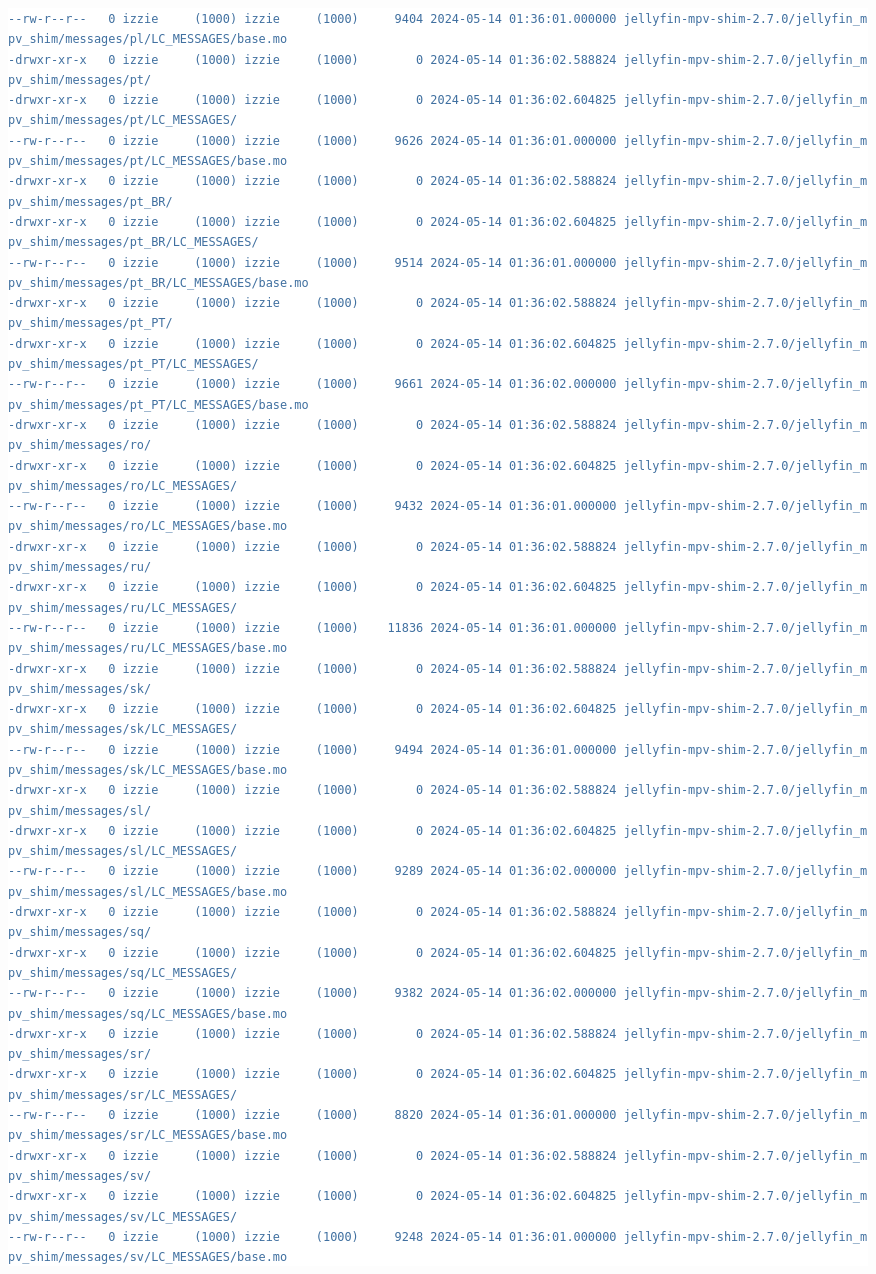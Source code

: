 ```diff
--rw-r--r--   0 izzie     (1000) izzie     (1000)     9404 2024-05-14 01:36:01.000000 jellyfin-mpv-shim-2.7.0/jellyfin_mpv_shim/messages/pl/LC_MESSAGES/base.mo
-drwxr-xr-x   0 izzie     (1000) izzie     (1000)        0 2024-05-14 01:36:02.588824 jellyfin-mpv-shim-2.7.0/jellyfin_mpv_shim/messages/pt/
-drwxr-xr-x   0 izzie     (1000) izzie     (1000)        0 2024-05-14 01:36:02.604825 jellyfin-mpv-shim-2.7.0/jellyfin_mpv_shim/messages/pt/LC_MESSAGES/
--rw-r--r--   0 izzie     (1000) izzie     (1000)     9626 2024-05-14 01:36:01.000000 jellyfin-mpv-shim-2.7.0/jellyfin_mpv_shim/messages/pt/LC_MESSAGES/base.mo
-drwxr-xr-x   0 izzie     (1000) izzie     (1000)        0 2024-05-14 01:36:02.588824 jellyfin-mpv-shim-2.7.0/jellyfin_mpv_shim/messages/pt_BR/
-drwxr-xr-x   0 izzie     (1000) izzie     (1000)        0 2024-05-14 01:36:02.604825 jellyfin-mpv-shim-2.7.0/jellyfin_mpv_shim/messages/pt_BR/LC_MESSAGES/
--rw-r--r--   0 izzie     (1000) izzie     (1000)     9514 2024-05-14 01:36:01.000000 jellyfin-mpv-shim-2.7.0/jellyfin_mpv_shim/messages/pt_BR/LC_MESSAGES/base.mo
-drwxr-xr-x   0 izzie     (1000) izzie     (1000)        0 2024-05-14 01:36:02.588824 jellyfin-mpv-shim-2.7.0/jellyfin_mpv_shim/messages/pt_PT/
-drwxr-xr-x   0 izzie     (1000) izzie     (1000)        0 2024-05-14 01:36:02.604825 jellyfin-mpv-shim-2.7.0/jellyfin_mpv_shim/messages/pt_PT/LC_MESSAGES/
--rw-r--r--   0 izzie     (1000) izzie     (1000)     9661 2024-05-14 01:36:02.000000 jellyfin-mpv-shim-2.7.0/jellyfin_mpv_shim/messages/pt_PT/LC_MESSAGES/base.mo
-drwxr-xr-x   0 izzie     (1000) izzie     (1000)        0 2024-05-14 01:36:02.588824 jellyfin-mpv-shim-2.7.0/jellyfin_mpv_shim/messages/ro/
-drwxr-xr-x   0 izzie     (1000) izzie     (1000)        0 2024-05-14 01:36:02.604825 jellyfin-mpv-shim-2.7.0/jellyfin_mpv_shim/messages/ro/LC_MESSAGES/
--rw-r--r--   0 izzie     (1000) izzie     (1000)     9432 2024-05-14 01:36:01.000000 jellyfin-mpv-shim-2.7.0/jellyfin_mpv_shim/messages/ro/LC_MESSAGES/base.mo
-drwxr-xr-x   0 izzie     (1000) izzie     (1000)        0 2024-05-14 01:36:02.588824 jellyfin-mpv-shim-2.7.0/jellyfin_mpv_shim/messages/ru/
-drwxr-xr-x   0 izzie     (1000) izzie     (1000)        0 2024-05-14 01:36:02.604825 jellyfin-mpv-shim-2.7.0/jellyfin_mpv_shim/messages/ru/LC_MESSAGES/
--rw-r--r--   0 izzie     (1000) izzie     (1000)    11836 2024-05-14 01:36:01.000000 jellyfin-mpv-shim-2.7.0/jellyfin_mpv_shim/messages/ru/LC_MESSAGES/base.mo
-drwxr-xr-x   0 izzie     (1000) izzie     (1000)        0 2024-05-14 01:36:02.588824 jellyfin-mpv-shim-2.7.0/jellyfin_mpv_shim/messages/sk/
-drwxr-xr-x   0 izzie     (1000) izzie     (1000)        0 2024-05-14 01:36:02.604825 jellyfin-mpv-shim-2.7.0/jellyfin_mpv_shim/messages/sk/LC_MESSAGES/
--rw-r--r--   0 izzie     (1000) izzie     (1000)     9494 2024-05-14 01:36:01.000000 jellyfin-mpv-shim-2.7.0/jellyfin_mpv_shim/messages/sk/LC_MESSAGES/base.mo
-drwxr-xr-x   0 izzie     (1000) izzie     (1000)        0 2024-05-14 01:36:02.588824 jellyfin-mpv-shim-2.7.0/jellyfin_mpv_shim/messages/sl/
-drwxr-xr-x   0 izzie     (1000) izzie     (1000)        0 2024-05-14 01:36:02.604825 jellyfin-mpv-shim-2.7.0/jellyfin_mpv_shim/messages/sl/LC_MESSAGES/
--rw-r--r--   0 izzie     (1000) izzie     (1000)     9289 2024-05-14 01:36:02.000000 jellyfin-mpv-shim-2.7.0/jellyfin_mpv_shim/messages/sl/LC_MESSAGES/base.mo
-drwxr-xr-x   0 izzie     (1000) izzie     (1000)        0 2024-05-14 01:36:02.588824 jellyfin-mpv-shim-2.7.0/jellyfin_mpv_shim/messages/sq/
-drwxr-xr-x   0 izzie     (1000) izzie     (1000)        0 2024-05-14 01:36:02.604825 jellyfin-mpv-shim-2.7.0/jellyfin_mpv_shim/messages/sq/LC_MESSAGES/
--rw-r--r--   0 izzie     (1000) izzie     (1000)     9382 2024-05-14 01:36:02.000000 jellyfin-mpv-shim-2.7.0/jellyfin_mpv_shim/messages/sq/LC_MESSAGES/base.mo
-drwxr-xr-x   0 izzie     (1000) izzie     (1000)        0 2024-05-14 01:36:02.588824 jellyfin-mpv-shim-2.7.0/jellyfin_mpv_shim/messages/sr/
-drwxr-xr-x   0 izzie     (1000) izzie     (1000)        0 2024-05-14 01:36:02.604825 jellyfin-mpv-shim-2.7.0/jellyfin_mpv_shim/messages/sr/LC_MESSAGES/
--rw-r--r--   0 izzie     (1000) izzie     (1000)     8820 2024-05-14 01:36:01.000000 jellyfin-mpv-shim-2.7.0/jellyfin_mpv_shim/messages/sr/LC_MESSAGES/base.mo
-drwxr-xr-x   0 izzie     (1000) izzie     (1000)        0 2024-05-14 01:36:02.588824 jellyfin-mpv-shim-2.7.0/jellyfin_mpv_shim/messages/sv/
-drwxr-xr-x   0 izzie     (1000) izzie     (1000)        0 2024-05-14 01:36:02.604825 jellyfin-mpv-shim-2.7.0/jellyfin_mpv_shim/messages/sv/LC_MESSAGES/
--rw-r--r--   0 izzie     (1000) izzie     (1000)     9248 2024-05-14 01:36:01.000000 jellyfin-mpv-shim-2.7.0/jellyfin_mpv_shim/messages/sv/LC_MESSAGES/base.mo
```
